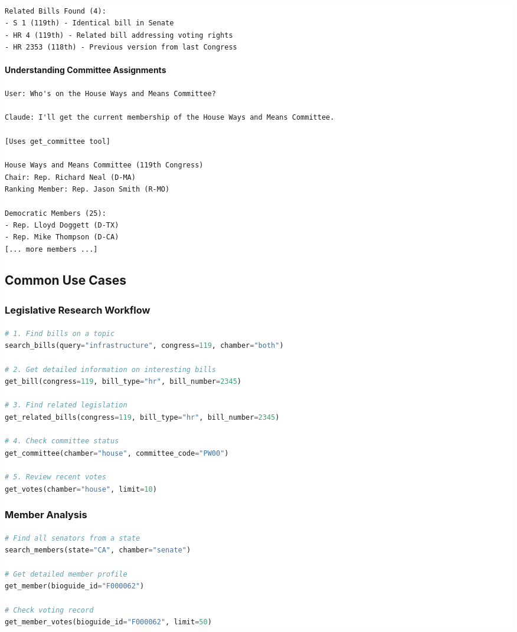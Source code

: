 ```
Related Bills Found (4):
- S 1 (119th) - Identical bill in Senate
- HR 4 (119th) - Related bill addressing voting rights
- HR 2353 (118th) - Previous version from last Congress
```

#### Understanding Committee Assignments
```
User: Who's on the House Ways and Means Committee?

Claude: I'll get the current membership of the House Ways and Means Committee.

[Uses get_committee tool]

House Ways and Means Committee (119th Congress)
Chair: Rep. Richard Neal (D-MA)
Ranking Member: Rep. Jason Smith (R-MO)

Democratic Members (25):
- Rep. Lloyd Doggett (D-TX)
- Rep. Mike Thompson (D-CA)
[... more members ...]
```

## Common Use Cases

### Legislative Research Workflow

```python
# 1. Find bills on a topic
search_bills(query="infrastructure", congress=119, chamber="both")

# 2. Get detailed information on interesting bills
get_bill(congress=119, bill_type="hr", bill_number=2345)

# 3. Find related legislation
get_related_bills(congress=119, bill_type="hr", bill_number=2345)

# 4. Check committee status
get_committee(chamber="house", committee_code="PW00")

# 5. Review recent votes
get_votes(chamber="house", limit=10)
```

### Member Analysis

```python
# Find all senators from a state
search_members(state="CA", chamber="senate")

# Get detailed member profile
get_member(bioguide_id="F000062")

# Check voting record
get_member_votes(bioguide_id="F000062", limit=50)
```
